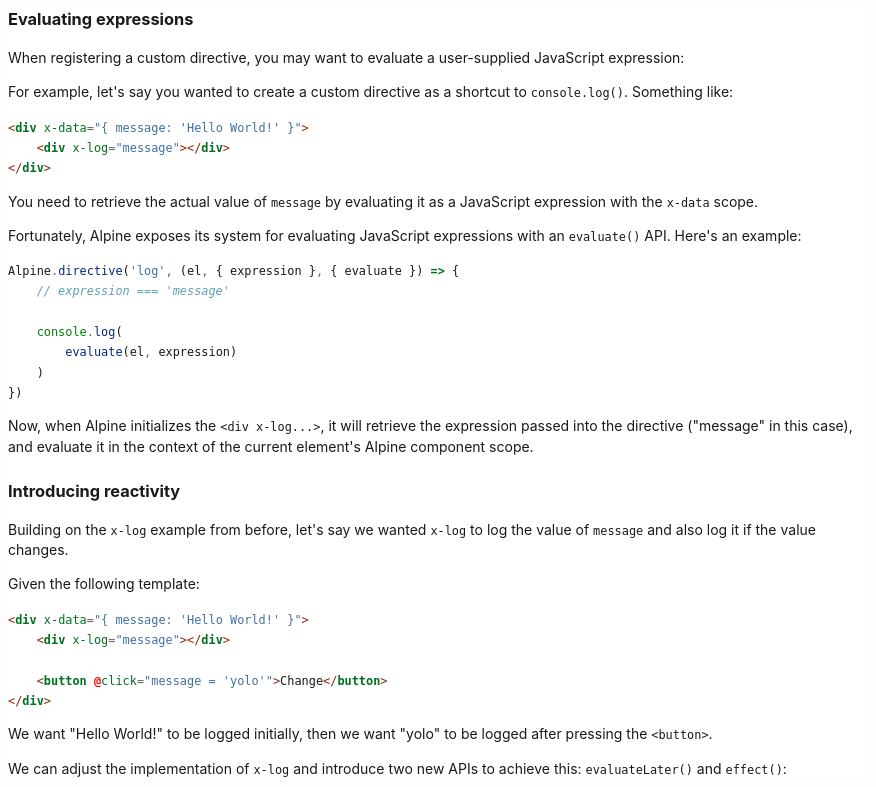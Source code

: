 <a name="evaluating-expressions"></a>
### Evaluating expressions

When registering a custom directive, you may want to evaluate a user-supplied JavaScript expression:

For example, let's say you wanted to create a custom directive as a shortcut to `console.log()`. Something like:

```html
<div x-data="{ message: 'Hello World!' }">
    <div x-log="message"></div>
</div>
```

You need to retrieve the actual value of `message` by evaluating it as a JavaScript expression with the `x-data` scope.

Fortunately, Alpine exposes its system for evaluating JavaScript expressions with an `evaluate()` API. Here's an example:

```js
Alpine.directive('log', (el, { expression }, { evaluate }) => {
    // expression === 'message'

    console.log(
        evaluate(el, expression)
    )
})
```

Now, when Alpine initializes the `<div x-log...>`, it will retrieve the expression passed into the directive ("message" in this case), and evaluate it in the context of the current element's Alpine component scope.

<a name="introducing-reactivity"></a>
### Introducing reactivity

Building on the `x-log` example from before, let's say we wanted `x-log` to log the value of `message` and also log it if the value changes.

Given the following template:

```html
<div x-data="{ message: 'Hello World!' }">
    <div x-log="message"></div>

    <button @click="message = 'yolo'">Change</button>
</div>
```

We want "Hello World!" to be logged initially, then we want "yolo" to be logged after pressing the `<button>`.

We can adjust the implementation of `x-log` and introduce two new APIs to achieve this: `evaluateLater()` and `effect()`:
